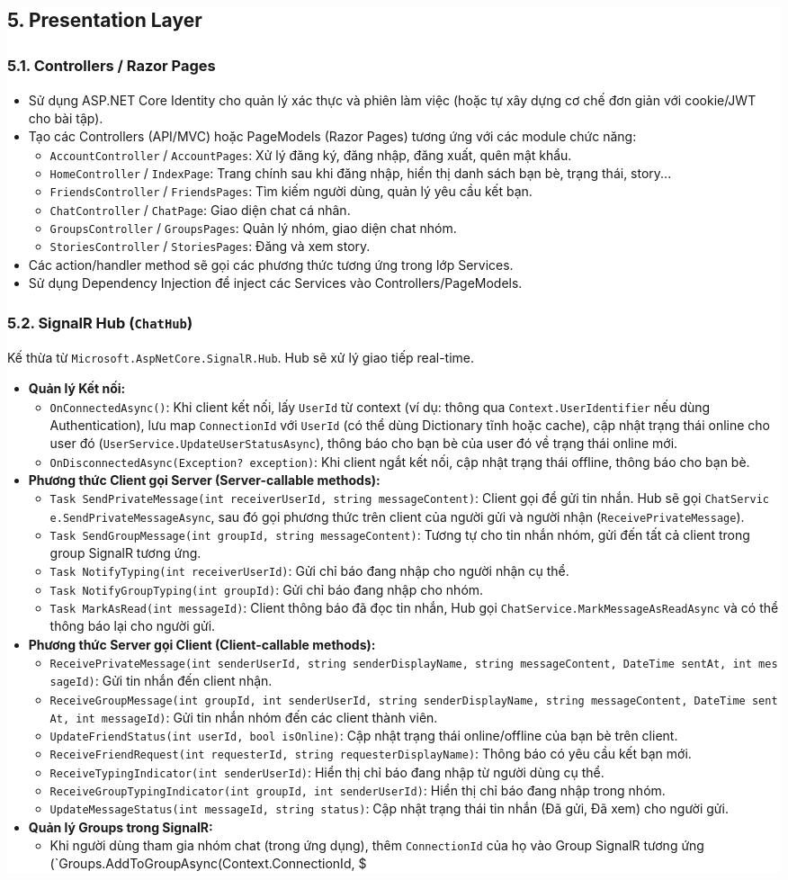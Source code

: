 ## 5. Presentation Layer

### 5.1. Controllers / Razor Pages

- Sử dụng ASP.NET Core Identity cho quản lý xác thực và phiên làm việc (hoặc tự xây dựng cơ chế đơn giản với cookie/JWT cho bài tập).
- Tạo các Controllers (API/MVC) hoặc PageModels (Razor Pages) tương ứng với các module chức năng:
    - `AccountController` / `AccountPages`: Xử lý đăng ký, đăng nhập, đăng xuất, quên mật khẩu.
    - `HomeController` / `IndexPage`: Trang chính sau khi đăng nhập, hiển thị danh sách bạn bè, trạng thái, story...
    - `FriendsController` / `FriendsPages`: Tìm kiếm người dùng, quản lý yêu cầu kết bạn.
    - `ChatController` / `ChatPage`: Giao diện chat cá nhân.
    - `GroupsController` / `GroupsPages`: Quản lý nhóm, giao diện chat nhóm.
    - `StoriesController` / `StoriesPages`: Đăng và xem story.
- Các action/handler method sẽ gọi các phương thức tương ứng trong lớp Services.
- Sử dụng Dependency Injection để inject các Services vào Controllers/PageModels.

### 5.2. SignalR Hub (`ChatHub`)

Kế thừa từ `Microsoft.AspNetCore.SignalR.Hub`. Hub sẽ xử lý giao tiếp real-time.

- **Quản lý Kết nối:**
    - `OnConnectedAsync()`: Khi client kết nối, lấy `UserId` từ context (ví dụ: thông qua `Context.UserIdentifier` nếu dùng Authentication), lưu map `ConnectionId` với `UserId` (có thể dùng Dictionary tĩnh hoặc cache), cập nhật trạng thái online cho user đó (`UserService.UpdateUserStatusAsync`), thông báo cho bạn bè của user đó về trạng thái online mới.
    - `OnDisconnectedAsync(Exception? exception)`: Khi client ngắt kết nối, cập nhật trạng thái offline, thông báo cho bạn bè.
- **Phương thức Client gọi Server (Server-callable methods):**
    - `Task SendPrivateMessage(int receiverUserId, string messageContent)`: Client gọi để gửi tin nhắn. Hub sẽ gọi `ChatService.SendPrivateMessageAsync`, sau đó gọi phương thức trên client của người gửi và người nhận (`ReceivePrivateMessage`).
    - `Task SendGroupMessage(int groupId, string messageContent)`: Tương tự cho tin nhắn nhóm, gửi đến tất cả client trong group SignalR tương ứng.
    - `Task NotifyTyping(int receiverUserId)`: Gửi chỉ báo đang nhập cho người nhận cụ thể.
    - `Task NotifyGroupTyping(int groupId)`: Gửi chỉ báo đang nhập cho nhóm.
    - `Task MarkAsRead(int messageId)`: Client thông báo đã đọc tin nhắn, Hub gọi `ChatService.MarkMessageAsReadAsync` và có thể thông báo lại cho người gửi.
- **Phương thức Server gọi Client (Client-callable methods):**
    - `ReceivePrivateMessage(int senderUserId, string senderDisplayName, string messageContent, DateTime sentAt, int messageId)`: Gửi tin nhắn đến client nhận.
    - `ReceiveGroupMessage(int groupId, int senderUserId, string senderDisplayName, string messageContent, DateTime sentAt, int messageId)`: Gửi tin nhắn nhóm đến các client thành viên.
    - `UpdateFriendStatus(int userId, bool isOnline)`: Cập nhật trạng thái online/offline của bạn bè trên client.
    - `ReceiveFriendRequest(int requesterId, string requesterDisplayName)`: Thông báo có yêu cầu kết bạn mới.
    - `ReceiveTypingIndicator(int senderUserId)`: Hiển thị chỉ báo đang nhập từ người dùng cụ thể.
    - `ReceiveGroupTypingIndicator(int groupId, int senderUserId)`: Hiển thị chỉ báo đang nhập trong nhóm.
    - `UpdateMessageStatus(int messageId, string status)`: Cập nhật trạng thái tin nhắn (Đã gửi, Đã xem) cho người gửi.
- **Quản lý Groups trong SignalR:**
    - Khi người dùng tham gia nhóm chat (trong ứng dụng), thêm `ConnectionId` của họ vào Group SignalR tương ứng (`Groups.AddToGroupAsync(Context.ConnectionId, $
